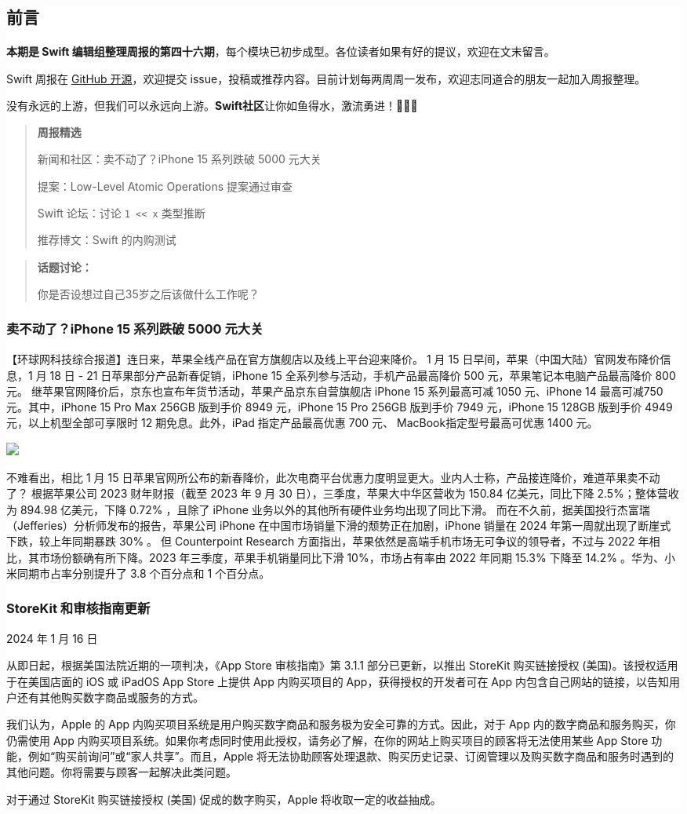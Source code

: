 ## 前言

**本期是 Swift 编辑组整理周报的第四十六期**，每个模块已初步成型。各位读者如果有好的提议，欢迎在文末留言。

Swift 周报在 [GitHub 开源](https://github.com/SwiftCommunityRes/SwiftWeekly "SwiftWeekly")，欢迎提交 issue，投稿或推荐内容。目前计划每两周周一发布，欢迎志同道合的朋友一起加入周报整理。

没有永远的上游，但我们可以永远向上游。**Swift社区**让你如鱼得水，激流勇进！👊👊👊

> **周报精选**
>
> 新闻和社区：卖不动了？iPhone 15 系列跌破 5000 元大关
> 
> 提案：Low-Level Atomic Operations 提案通过审查
> 
> Swift 论坛：讨论 `1 << x` 类型推断
>
> 推荐博文：Swift 的内购测试

> **话题讨论：** 
> 
> 你是否设想过自己35岁之后该做什么工作呢？

### 卖不动了？iPhone 15 系列跌破 5000 元大关

【环球网科技综合报道】连日来，苹果全线产品在官方旗舰店以及线上平台迎来降价。
1 月 15 日早间，苹果（中国大陆）官网发布降价信息，1 月 18 日 - 21 日苹果部分产品新春促销，iPhone 15 全系列参与活动，手机产品最高降价 500 元，苹果笔记本电脑产品最高降价 800 元。
继苹果官网降价后，京东也宣布年货节活动，苹果产品京东自营旗舰店 iPhone 15 系列最高可减 1050 元、iPhone 14 最高可减750 元。其中，iPhone 15 Pro Max 256GB 版到手价 8949 元，iPhone 15 Pro 256GB 版到手价 7949 元，iPhone 15 128GB 版到手价 4949 元，以上机型全部可享限时 12 期免息。此外，iPad 指定产品最高优惠 700 元、 MacBook指定型号最高可优惠 1400 元。

![](https://files.mdnice.com/user/17787/a1224b4a-e662-4acd-b636-8e6048943a94.png)

不难看出，相比 1 月 15 日苹果官网所公布的新春降价，此次电商平台优惠力度明显更大。业内人士称，产品接连降价，难道苹果卖不动了？
根据苹果公司 2023 财年财报（截至 2023 年 9 月 30 日），三季度，苹果大中华区营收为 150.84 亿美元，同比下降 2.5%；整体营收为 894.98 亿美元，下降 0.72% ，且除了 iPhone 业务以外的其他所有硬件业务均出现了同比下滑。
而在不久前，据美国投行杰富瑞（Jefferies）分析师发布的报告，苹果公司 iPhone 在中国市场销量下滑的颓势正在加剧，iPhone 销量在 2024 年第一周就出现了断崖式下跌，较上年同期暴跌 30% 。
但 Counterpoint Research 方面指出，苹果依然是高端手机市场无可争议的领导者，不过与 2022 年相比，其市场份额确有所下降。2023 年三季度，苹果手机销量同比下滑 10%，市场占有率由 2022 年同期 15.3% 下降至 14.2% 。华为、小米同期市占率分别提升了 3.8 个百分点和 1 个百分点。

### StoreKit 和审核指南更新

2024 年 1 月 16 日

从即日起，根据美国法院近期的一项判决，《App Store 审核指南》第 3.1.1 部分已更新，以推出 StoreKit 购买链接授权 (美国)。该授权适用于在美国店面的 iOS 或 iPadOS App Store 上提供 App 内购买项目的 App，获得授权的开发者可在 App 内包含自己网站的链接，以告知用户还有其他购买数字商品或服务的方式。

我们认为，Apple 的 App 内购买项目系统是用户购买数字商品和服务极为安全可靠的方式。因此，对于 App 内的数字商品和服务购买，你仍需使用 App 内购买项目系统。如果你考虑同时使用此授权，请务必了解，在你的网站上购买项目的顾客将无法使用某些 App Store 功能，例如“购买前询问”或“家人共享”。而且，Apple 将无法协助顾客处理退款、购买历史记录、订阅管理以及购买数字商品和服务时遇到的其他问题。你将需要与顾客一起解决此类问题。

对于通过 StoreKit 购买链接授权 (美国) 促成的数字购买，Apple 将收取一定的收益抽成。
